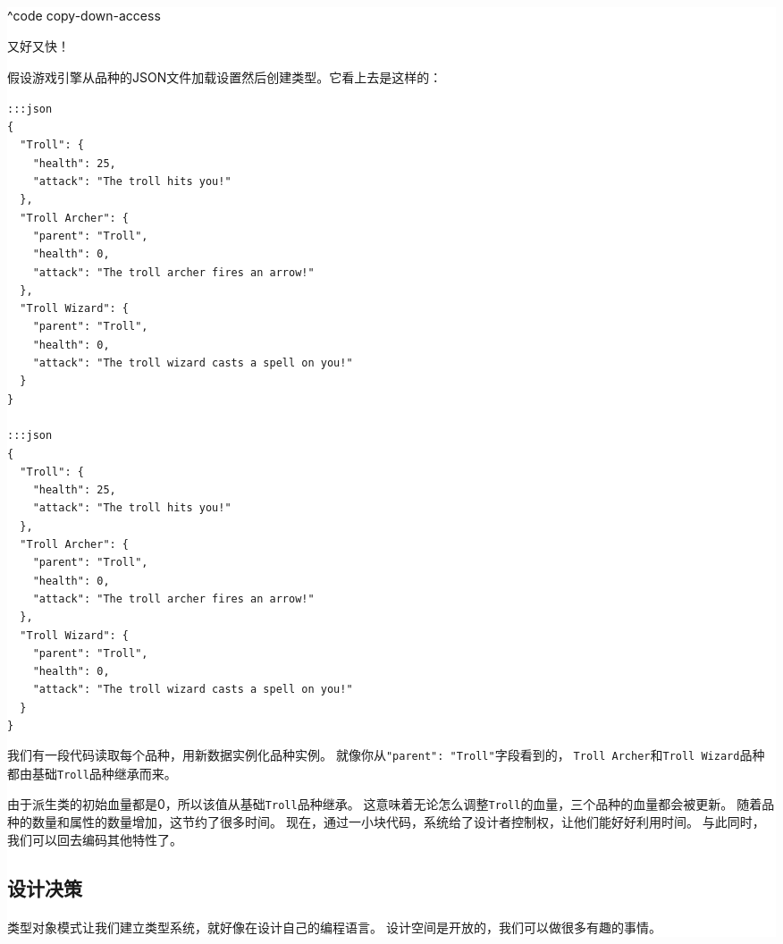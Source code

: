^code copy-down-access

又好又快！

假设游戏引擎从品种的JSON文件加载设置然后创建类型。它看上去是这样的：

    :::json
    {
      "Troll": {
        "health": 25,
        "attack": "The troll hits you!"
      },
      "Troll Archer": {
        "parent": "Troll",
        "health": 0,
        "attack": "The troll archer fires an arrow!"
      },
      "Troll Wizard": {
        "parent": "Troll",
        "health": 0,
        "attack": "The troll wizard casts a spell on you!"
      }
    }
    
    :::json
    {
      "Troll": {
        "health": 25,
        "attack": "The troll hits you!"
      },
      "Troll Archer": {
        "parent": "Troll",
        "health": 0,
        "attack": "The troll archer fires an arrow!"
      },
      "Troll Wizard": {
        "parent": "Troll",
        "health": 0,
        "attack": "The troll wizard casts a spell on you!"
      }
    }

我们有一段代码读取每个品种，用新数据实例化品种实例。
就像你从`"parent": "Troll"`字段看到的， `Troll Archer`和`Troll Wizard`品种都由基础`Troll`品种继承而来。

由于派生类的初始血量都是0，所以该值从基础`Troll`品种继承。
这意味着无论怎么调整`Troll`的血量，三个品种的血量都会被更新。
随着品种的数量和属性的数量增加，这节约了很多时间。
现在，通过一小块代码，系统给了设计者控制权，让他们能好好利用时间。
与此同时，我们可以回去编码其他特性了。

## 设计决策

类型对象模式让我们建立类型系统，就好像在设计自己的编程语言。
设计空间是开放的，我们可以做很多有趣的事情。
